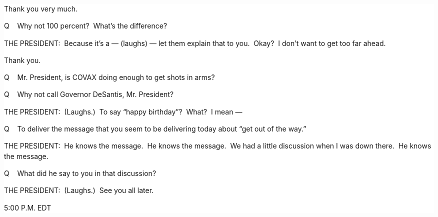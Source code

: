 Thank you very much.  
  
Q    Why not 100 percent?  What’s the difference?  
  
THE PRESIDENT:  Because it’s a — (laughs) — let them explain that to
you.  Okay?  I don’t want to get too far ahead.  
  
Thank you.  
  
Q    Mr. President, is COVAX doing enough to get shots in arms?  
  
Q    Why not call Governor DeSantis, Mr. President?  
  
THE PRESIDENT:  (Laughs.)  To say “happy birthday”?  What?  I mean —   
  
Q    To deliver the message that you seem to be delivering today about
“get out of the way.”  
  
THE PRESIDENT:  He knows the message.  He knows the message.  We had a
little discussion when I was down there.  He knows the message.   
  
Q    What did he say to you in that discussion?  
  
THE PRESIDENT:  (Laughs.)  See you all later.  
  
5:00 P.M. EDT
